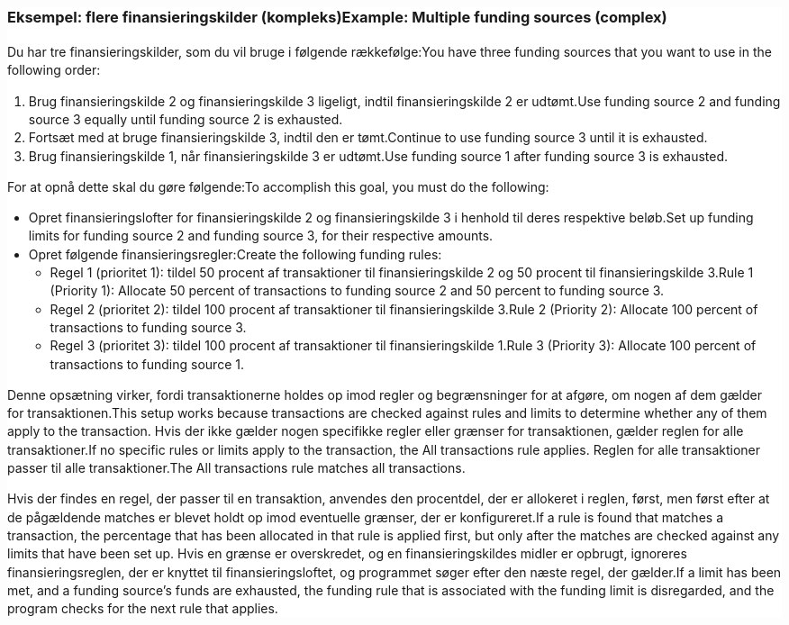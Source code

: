 ### <a name="example-multiple-funding-sources-complex"></a><span data-ttu-id="5e071-189">Eksempel: flere finansieringskilder (kompleks)</span><span class="sxs-lookup"><span data-stu-id="5e071-189">Example: Multiple funding sources (complex)</span></span>

<span data-ttu-id="5e071-190">Du har tre finansieringskilder, som du vil bruge i følgende rækkefølge:</span><span class="sxs-lookup"><span data-stu-id="5e071-190">You have three funding sources that you want to use in the following order:</span></span>

1.  <span data-ttu-id="5e071-191">Brug finansieringskilde 2 og finansieringskilde 3 ligeligt, indtil finansieringskilde 2 er udtømt.</span><span class="sxs-lookup"><span data-stu-id="5e071-191">Use funding source 2 and funding source 3 equally until funding source 2 is exhausted.</span></span>
2.  <span data-ttu-id="5e071-192">Fortsæt med at bruge finansieringskilde 3, indtil den er tømt.</span><span class="sxs-lookup"><span data-stu-id="5e071-192">Continue to use funding source 3 until it is exhausted.</span></span>
3.  <span data-ttu-id="5e071-193">Brug finansieringskilde 1, når finansieringskilde 3 er udtømt.</span><span class="sxs-lookup"><span data-stu-id="5e071-193">Use funding source 1 after funding source 3 is exhausted.</span></span>

<span data-ttu-id="5e071-194">For at opnå dette skal du gøre følgende:</span><span class="sxs-lookup"><span data-stu-id="5e071-194">To accomplish this goal, you must do the following:</span></span>

-   <span data-ttu-id="5e071-195">Opret finansieringslofter for finansieringskilde 2 og finansieringskilde 3 i henhold til deres respektive beløb.</span><span class="sxs-lookup"><span data-stu-id="5e071-195">Set up funding limits for funding source 2 and funding source 3, for their respective amounts.</span></span>
-   <span data-ttu-id="5e071-196">Opret følgende finansieringsregler:</span><span class="sxs-lookup"><span data-stu-id="5e071-196">Create the following funding rules:</span></span>
    -   <span data-ttu-id="5e071-197">Regel 1 (prioritet 1): tildel 50 procent af transaktioner til finansieringskilde 2 og 50 procent til finansieringskilde 3.</span><span class="sxs-lookup"><span data-stu-id="5e071-197">Rule 1 (Priority 1): Allocate 50 percent of transactions to funding source 2 and 50 percent to funding source 3.</span></span>
    -   <span data-ttu-id="5e071-198">Regel 2 (prioritet 2): tildel 100 procent af transaktioner til finansieringskilde 3.</span><span class="sxs-lookup"><span data-stu-id="5e071-198">Rule 2 (Priority 2): Allocate 100 percent of transactions to funding source 3.</span></span>
    -   <span data-ttu-id="5e071-199">Regel 3 (prioritet 3): tildel 100 procent af transaktioner til finansieringskilde 1.</span><span class="sxs-lookup"><span data-stu-id="5e071-199">Rule 3 (Priority 3): Allocate 100 percent of transactions to funding source 1.</span></span>

<span data-ttu-id="5e071-200">Denne opsætning virker, fordi transaktionerne holdes op imod regler og begrænsninger for at afgøre, om nogen af dem gælder for transaktionen.</span><span class="sxs-lookup"><span data-stu-id="5e071-200">This setup works because transactions are checked against rules and limits to determine whether any of them apply to the transaction.</span></span> <span data-ttu-id="5e071-201">Hvis der ikke gælder nogen specifikke regler eller grænser for transaktionen, gælder reglen for alle transaktioner.</span><span class="sxs-lookup"><span data-stu-id="5e071-201">If no specific rules or limits apply to the transaction, the All transactions rule applies.</span></span> <span data-ttu-id="5e071-202">Reglen for alle transaktioner passer til alle transaktioner.</span><span class="sxs-lookup"><span data-stu-id="5e071-202">The All transactions rule matches all transactions.</span></span> 

<span data-ttu-id="5e071-203">Hvis der findes en regel, der passer til en transaktion, anvendes den procentdel, der er allokeret i reglen, først, men først efter at de pågældende matches er blevet holdt op imod eventuelle grænser, der er konfigureret.</span><span class="sxs-lookup"><span data-stu-id="5e071-203">If a rule is found that matches a transaction, the percentage that has been allocated in that rule is applied first, but only after the matches are checked against any limits that have been set up.</span></span> <span data-ttu-id="5e071-204">Hvis en grænse er overskredet, og en finansieringskildes midler er opbrugt, ignoreres finansieringsreglen, der er knyttet til finansieringsloftet, og programmet søger efter den næste regel, der gælder.</span><span class="sxs-lookup"><span data-stu-id="5e071-204">If a limit has been met, and a funding source’s funds are exhausted, the funding rule that is associated with the funding limit is disregarded, and the program checks for the next rule that applies.</span></span> 
